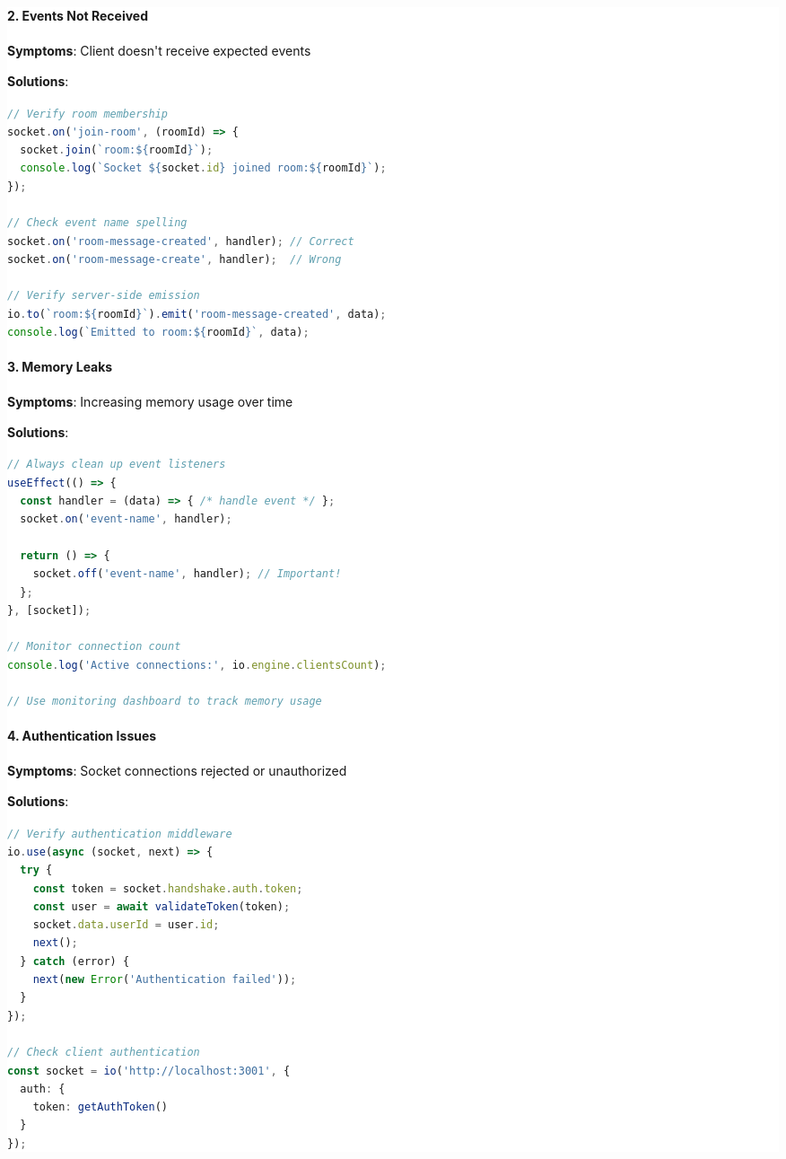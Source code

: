 #### 2. Events Not Received

**Symptoms**: Client doesn't receive expected events

**Solutions**:
```typescript
// Verify room membership
socket.on('join-room', (roomId) => {
  socket.join(`room:${roomId}`);
  console.log(`Socket ${socket.id} joined room:${roomId}`);
});

// Check event name spelling
socket.on('room-message-created', handler); // Correct
socket.on('room-message-create', handler);  // Wrong

// Verify server-side emission
io.to(`room:${roomId}`).emit('room-message-created', data);
console.log(`Emitted to room:${roomId}`, data);
```

#### 3. Memory Leaks

**Symptoms**: Increasing memory usage over time

**Solutions**:
```typescript
// Always clean up event listeners
useEffect(() => {
  const handler = (data) => { /* handle event */ };
  socket.on('event-name', handler);
  
  return () => {
    socket.off('event-name', handler); // Important!
  };
}, [socket]);

// Monitor connection count
console.log('Active connections:', io.engine.clientsCount);

// Use monitoring dashboard to track memory usage
```

#### 4. Authentication Issues

**Symptoms**: Socket connections rejected or unauthorized

**Solutions**:
```typescript
// Verify authentication middleware
io.use(async (socket, next) => {
  try {
    const token = socket.handshake.auth.token;
    const user = await validateToken(token);
    socket.data.userId = user.id;
    next();
  } catch (error) {
    next(new Error('Authentication failed'));
  }
});

// Check client authentication
const socket = io('http://localhost:3001', {
  auth: {
    token: getAuthToken()
  }
});
```